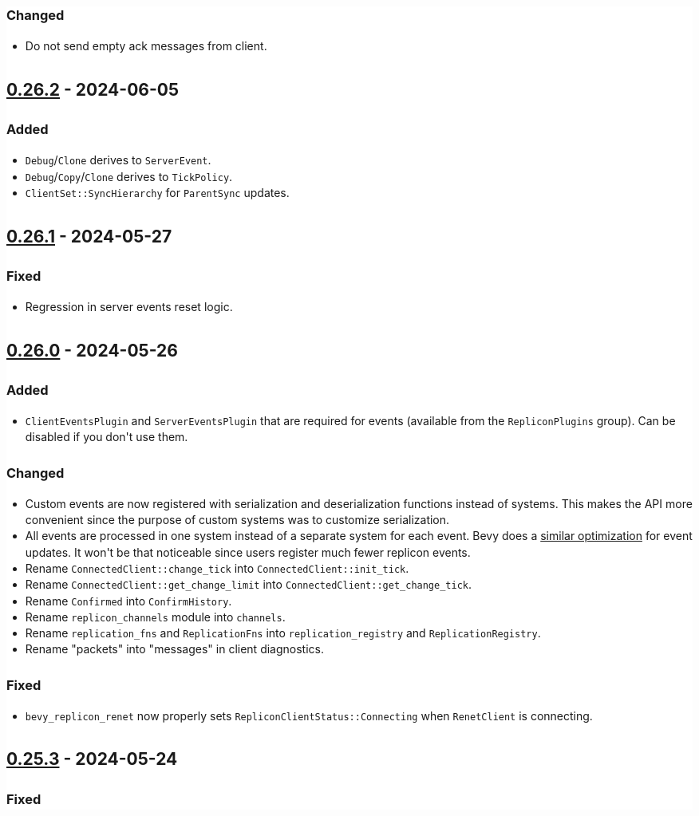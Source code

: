 ### Changed

- Do not send empty ack messages from client.

## [0.26.2] - 2024-06-05

### Added

- `Debug`/`Clone` derives to `ServerEvent`.
- `Debug`/`Copy`/`Clone` derives to `TickPolicy`.
- `ClientSet::SyncHierarchy` for `ParentSync` updates.

## [0.26.1] - 2024-05-27

### Fixed

- Regression in server events reset logic.

## [0.26.0] - 2024-05-26

### Added

- `ClientEventsPlugin` and `ServerEventsPlugin` that are required for events (available from the `RepliconPlugins` group). Can be disabled if you don't use them.

### Changed

- Custom events are now registered with serialization and deserialization functions instead of systems. This makes the API more convenient since the purpose of custom systems was to customize serialization.
- All events are processed in one system instead of a separate system for each event. Bevy does a [similar optimization](https://github.com/bevyengine/bevy/pull/12936) for event updates. It won't be that noticeable since users register much fewer replicon events.
- Rename `ConnectedClient::change_tick` into `ConnectedClient::init_tick`.
- Rename `ConnectedClient::get_change_limit` into `ConnectedClient::get_change_tick`.
- Rename `Confirmed` into `ConfirmHistory`.
- Rename `replicon_channels` module into `channels`.
- Rename `replication_fns` and `ReplicationFns` into `replication_registry` and `ReplicationRegistry`.
- Rename "packets" into "messages" in client diagnostics.

### Fixed

- `bevy_replicon_renet` now properly sets `RepliconClientStatus::Connecting` when `RenetClient` is connecting.

## [0.25.3] - 2024-05-24

### Fixed


[unreleased]: https://github.com/projectharmonia/bevy_replicon/compare/v0.33.0...HEAD
[0.33.0]: https://github.com/projectharmonia/bevy_replicon/compare/v0.32.2...v0.33.0
[0.32.2]: https://github.com/projectharmonia/bevy_replicon/compare/v0.32.1...v0.32.2
[0.32.1]: https://github.com/projectharmonia/bevy_replicon/compare/v0.32.0...v0.32.1
[0.32.0]: https://github.com/projectharmonia/bevy_replicon/compare/v0.31.1...v0.32.0
[0.31.1]: https://github.com/projectharmonia/bevy_replicon/compare/v0.31.0...v0.31.1
[0.31.0]: https://github.com/projectharmonia/bevy_replicon/compare/v0.30.1...v0.31.0
[0.30.1]: https://github.com/projectharmonia/bevy_replicon/compare/v0.30.0...v0.30.1
[0.30.0]: https://github.com/projectharmonia/bevy_replicon/compare/v0.29.2...v0.30.0
[0.29.2]: https://github.com/projectharmonia/bevy_replicon/compare/v0.29.1...v0.29.2
[0.29.1]: https://github.com/projectharmonia/bevy_replicon/compare/v0.29.0...v0.29.1
[0.29.0]: https://github.com/projectharmonia/bevy_replicon/compare/v0.28.4...v0.29.0
[0.28.4]: https://github.com/projectharmonia/bevy_replicon/compare/v0.28.3...v0.28.4
[0.28.3]: https://github.com/projectharmonia/bevy_replicon/compare/v0.28.2...v0.28.3
[0.28.2]: https://github.com/projectharmonia/bevy_replicon/compare/v0.28.1...v0.28.2
[0.28.1]: https://github.com/projectharmonia/bevy_replicon/compare/v0.28.0...v0.28.1
[0.28.0]: https://github.com/projectharmonia/bevy_replicon/compare/v0.27.0...v0.28.0
[0.27.0]: https://github.com/projectharmonia/bevy_replicon/compare/v0.26.3...v0.27.0
[0.26.3]: https://github.com/projectharmonia/bevy_replicon/compare/v0.26.2...v0.26.3
[0.26.2]: https://github.com/projectharmonia/bevy_replicon/compare/v0.26.1...v0.26.2
[0.26.1]: https://github.com/projectharmonia/bevy_replicon/compare/v0.26.0...v0.26.1
[0.26.0]: https://github.com/projectharmonia/bevy_replicon/compare/v0.25.3...v0.26.0
[0.25.3]: https://github.com/projectharmonia/bevy_replicon/compare/v0.25.2...v0.25.3
[0.25.2]: https://github.com/projectharmonia/bevy_replicon/compare/v0.25.1...v0.25.2
[0.25.1]: https://github.com/projectharmonia/bevy_replicon/compare/v0.25.0...v0.25.1
[0.25.0]: https://github.com/projectharmonia/bevy_replicon/compare/v0.24.1...v0.25.0
[0.24.1]: https://github.com/projectharmonia/bevy_replicon/compare/v0.24.0...v0.24.1
[0.24.0]: https://github.com/projectharmonia/bevy_replicon/compare/v0.23.0...v0.24.0
[0.23.0]: https://github.com/projectharmonia/bevy_replicon/compare/v0.22.0...v0.23.0
[0.22.0]: https://github.com/projectharmonia/bevy_replicon/compare/v0.21.2...v0.22.0
[0.21.2]: https://github.com/projectharmonia/bevy_replicon/compare/v0.21.1...v0.21.2
[0.21.1]: https://github.com/projectharmonia/bevy_replicon/compare/v0.21.0...v0.21.1
[0.21.0]: https://github.com/projectharmonia/bevy_replicon/compare/v0.20.0...v0.21.0
[0.20.0]: https://github.com/projectharmonia/bevy_replicon/compare/v0.19.0...v0.20.0
[0.19.0]: https://github.com/projectharmonia/bevy_replicon/compare/v0.18.2...v0.19.0
[0.18.2]: https://github.com/projectharmonia/bevy_replicon/compare/v0.18.1...v0.18.2
[0.18.1]: https://github.com/projectharmonia/bevy_replicon/compare/v0.18.0...v0.18.1
[0.18.0]: https://github.com/projectharmonia/bevy_replicon/compare/v0.17.0...v0.18.0
[0.17.0]: https://github.com/projectharmonia/bevy_replicon/compare/v0.16.0...v0.17.0
[0.16.0]: https://github.com/projectharmonia/bevy_replicon/compare/v0.15.1...v0.16.0
[0.15.1]: https://github.com/projectharmonia/bevy_replicon/compare/v0.15.0...v0.15.1
[0.15.0]: https://github.com/projectharmonia/bevy_replicon/compare/v0.14.0...v0.15.0
[0.14.0]: https://github.com/projectharmonia/bevy_replicon/compare/v0.13.0...v0.14.0
[0.13.0]: https://github.com/projectharmonia/bevy_replicon/compare/v0.12.0...v0.13.0
[0.12.0]: https://github.com/projectharmonia/bevy_replicon/compare/v0.11.0...v0.12.0
[0.11.0]: https://github.com/projectharmonia/bevy_replicon/compare/v0.10.0...v0.11.0
[0.10.0]: https://github.com/projectharmonia/bevy_replicon/compare/v0.9.1...v0.10.0
[0.9.1]: https://github.com/projectharmonia/bevy_replicon/compare/v0.9.0...v0.9.1
[0.9.0]: https://github.com/projectharmonia/bevy_replicon/compare/v0.8.0...v0.9.0
[0.8.0]: https://github.com/projectharmonia/bevy_replicon/compare/v0.7.1...v0.8.0
[0.7.1]: https://github.com/projectharmonia/bevy_replicon/compare/v0.7.0...v0.7.1
[0.7.0]: https://github.com/projectharmonia/bevy_replicon/compare/v0.6.1...v0.7.0
[0.6.1]: https://github.com/projectharmonia/bevy_replicon/compare/v0.6.0...v0.6.1
[0.6.0]: https://github.com/projectharmonia/bevy_replicon/compare/v0.5.0...v0.6.0
[0.5.0]: https://github.com/projectharmonia/bevy_replicon/compare/v0.4.0...v0.5.0
[0.4.0]: https://github.com/projectharmonia/bevy_replicon/compare/v0.3.0...v0.4.0
[0.3.0]: https://github.com/projectharmonia/bevy_replicon/compare/v0.2.3...v0.3.0
[0.2.3]: https://github.com/projectharmonia/bevy_replicon/compare/v0.2.2...v0.2.3
[0.2.2]: https://github.com/projectharmonia/bevy_replicon/compare/v0.2.1...v0.2.2
[0.2.1]: https://github.com/projectharmonia/bevy_replicon/compare/v0.2.0...v0.2.1
[0.2.0]: https://github.com/projectharmonia/bevy_replicon/compare/v0.1.0...v0.2.0
[0.1.0]: https://github.com/projectharmonia/bevy_replicon/releases/tag/v0.1.0